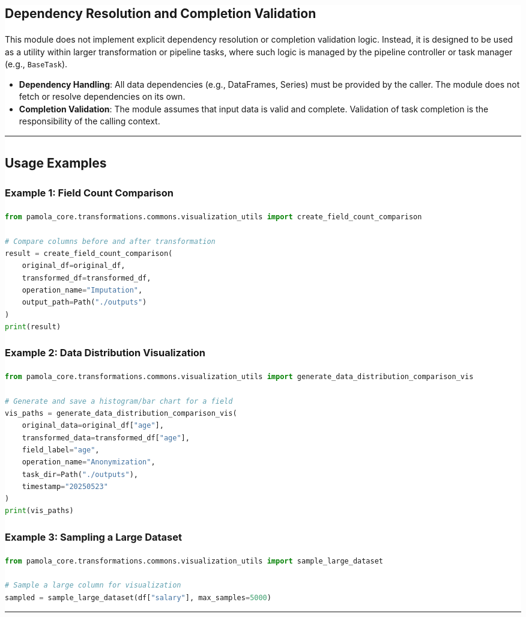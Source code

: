 ## Dependency Resolution and Completion Validation

This module does not implement explicit dependency resolution or completion validation logic. Instead, it is designed to be used as a utility within larger transformation or pipeline tasks, where such logic is managed by the pipeline controller or task manager (e.g., `BaseTask`).

- **Dependency Handling**: All data dependencies (e.g., DataFrames, Series) must be provided by the caller. The module does not fetch or resolve dependencies on its own.
- **Completion Validation**: The module assumes that input data is valid and complete. Validation of task completion is the responsibility of the calling context.

---

## Usage Examples

### Example 1: Field Count Comparison

```python
from pamola_core.transformations.commons.visualization_utils import create_field_count_comparison

# Compare columns before and after transformation
result = create_field_count_comparison(
    original_df=original_df,
    transformed_df=transformed_df,
    operation_name="Imputation",
    output_path=Path("./outputs")
)
print(result)
```

### Example 2: Data Distribution Visualization

```python
from pamola_core.transformations.commons.visualization_utils import generate_data_distribution_comparison_vis

# Generate and save a histogram/bar chart for a field
vis_paths = generate_data_distribution_comparison_vis(
    original_data=original_df["age"],
    transformed_data=transformed_df["age"],
    field_label="age",
    operation_name="Anonymization",
    task_dir=Path("./outputs"),
    timestamp="20250523"
)
print(vis_paths)
```

### Example 3: Sampling a Large Dataset

```python
from pamola_core.transformations.commons.visualization_utils import sample_large_dataset

# Sample a large column for visualization
sampled = sample_large_dataset(df["salary"], max_samples=5000)
```

---